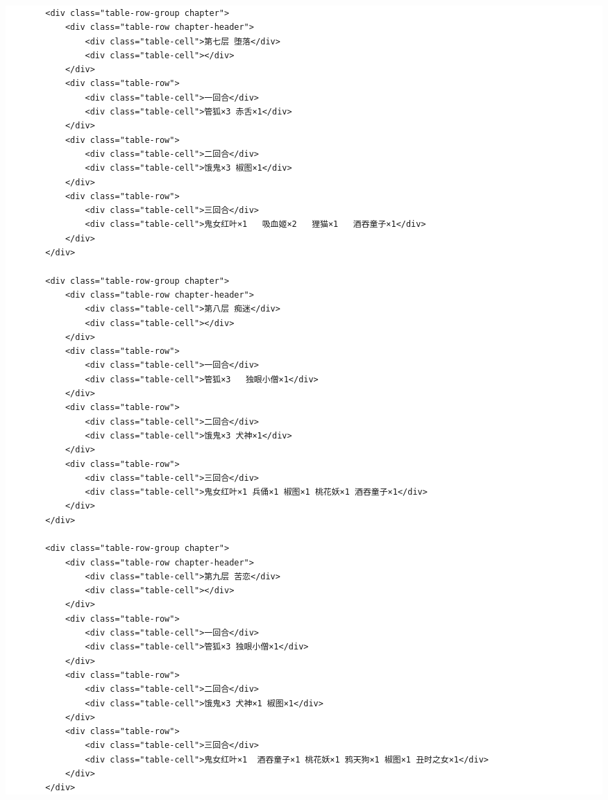   			<div class="table-row-group chapter">
  				<div class="table-row chapter-header">
  					<div class="table-cell">第七层 堕落</div>
  					<div class="table-cell"></div>
  				</div>
  				<div class="table-row">
  					<div class="table-cell">一回合</div>
  					<div class="table-cell">管狐×3 赤舌×1</div>
  				</div>
  				<div class="table-row">
  					<div class="table-cell">二回合</div>
  					<div class="table-cell">饿鬼×3 椒图×1</div>
  				</div>
  				<div class="table-row">
  					<div class="table-cell">三回合</div>
  					<div class="table-cell">鬼女红叶×1   吸血姬×2   狸猫×1   酒吞童子×1</div>
  				</div>
  			</div>

  			<div class="table-row-group chapter">
  				<div class="table-row chapter-header">
  					<div class="table-cell">第八层 痴迷</div>
  					<div class="table-cell"></div>
  				</div>
  				<div class="table-row">
  					<div class="table-cell">一回合</div>
  					<div class="table-cell">管狐×3   独眼小僧×1</div>
  				</div>
  				<div class="table-row">
  					<div class="table-cell">二回合</div>
  					<div class="table-cell">饿鬼×3 犬神×1</div>
  				</div>
  				<div class="table-row">
  					<div class="table-cell">三回合</div>
  					<div class="table-cell">鬼女红叶×1 兵俑×1 椒图×1 桃花妖×1 酒吞童子×1</div>
  				</div>
  			</div>

  			<div class="table-row-group chapter">
  				<div class="table-row chapter-header">
  					<div class="table-cell">第九层 苦恋</div>
  					<div class="table-cell"></div>
  				</div>
  				<div class="table-row">
  					<div class="table-cell">一回合</div>
  					<div class="table-cell">管狐×3 独眼小僧×1</div>
  				</div>
  				<div class="table-row">
  					<div class="table-cell">二回合</div>
  					<div class="table-cell">饿鬼×3 犬神×1 椒图×1</div>
  				</div>
  				<div class="table-row">
  					<div class="table-cell">三回合</div>
  					<div class="table-cell">鬼女红叶×1  酒吞童子×1 桃花妖×1 鸦天狗×1 椒图×1 丑时之女×1</div>
  				</div>
  			</div>
